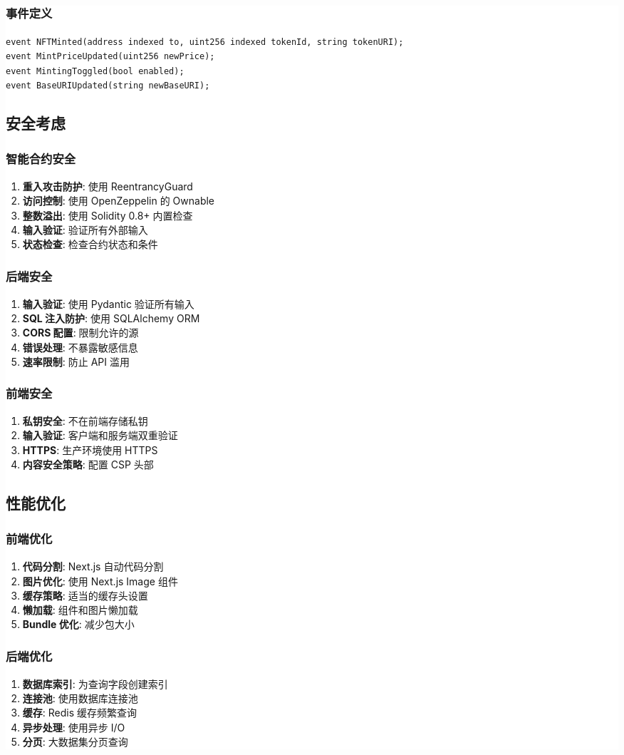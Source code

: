 ### 事件定义

```solidity
event NFTMinted(address indexed to, uint256 indexed tokenId, string tokenURI);
event MintPriceUpdated(uint256 newPrice);
event MintingToggled(bool enabled);
event BaseURIUpdated(string newBaseURI);
```

## 安全考虑

### 智能合约安全

1. **重入攻击防护**: 使用 ReentrancyGuard
2. **访问控制**: 使用 OpenZeppelin 的 Ownable
3. **整数溢出**: 使用 Solidity 0.8+ 内置检查
4. **输入验证**: 验证所有外部输入
5. **状态检查**: 检查合约状态和条件

### 后端安全

1. **输入验证**: 使用 Pydantic 验证所有输入
2. **SQL 注入防护**: 使用 SQLAlchemy ORM
3. **CORS 配置**: 限制允许的源
4. **错误处理**: 不暴露敏感信息
5. **速率限制**: 防止 API 滥用

### 前端安全

1. **私钥安全**: 不在前端存储私钥
2. **输入验证**: 客户端和服务端双重验证
3. **HTTPS**: 生产环境使用 HTTPS
4. **内容安全策略**: 配置 CSP 头部

## 性能优化

### 前端优化

1. **代码分割**: Next.js 自动代码分割
2. **图片优化**: 使用 Next.js Image 组件
3. **缓存策略**: 适当的缓存头设置
4. **懒加载**: 组件和图片懒加载
5. **Bundle 优化**: 减少包大小

### 后端优化

1. **数据库索引**: 为查询字段创建索引
2. **连接池**: 使用数据库连接池
3. **缓存**: Redis 缓存频繁查询
4. **异步处理**: 使用异步 I/O
5. **分页**: 大数据集分页查询
